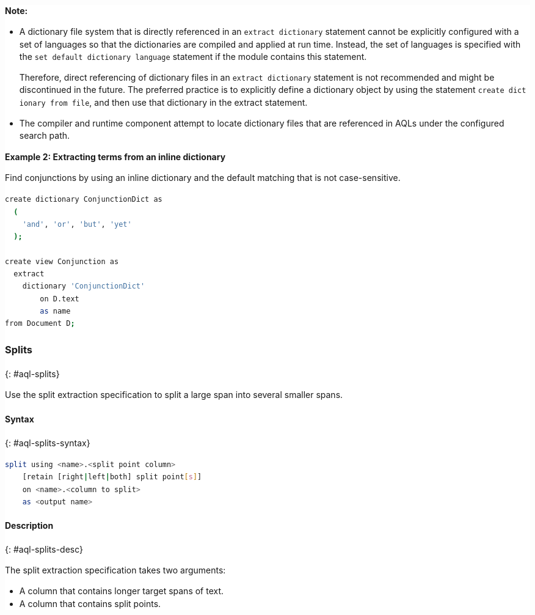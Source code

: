 **Note:**

- A dictionary file system that is directly referenced in an `extract dictionary` statement cannot be explicitly configured with a set of languages so that the dictionaries are compiled and applied at run time. Instead, the set of languages is specified with the `set default dictionary language` statement if the module contains this statement.

    Therefore, direct referencing of dictionary files in an `extract dictionary` statement is not recommended and might be discontinued in the future. The preferred practice is to explicitly define a dictionary object by using the statement `create dictionary from file`, and then use that dictionary in the extract statement.

- The compiler and runtime component attempt to locate dictionary files that are referenced in AQLs under the configured search path.

**Example 2: Extracting terms from an inline dictionary**

Find conjunctions by using an inline dictionary and the default matching that is not case-sensitive.

```bash
create dictionary ConjunctionDict as
  (
    'and', 'or', 'but', 'yet'
  );

create view Conjunction as
  extract
    dictionary 'ConjunctionDict'
        on D.text
        as name
from Document D;
```

### Splits
{: #aql-splits}

Use the split extraction specification to split a large span into several smaller spans.

#### Syntax
{: #aql-splits-syntax}

```bash
split using <name>.<split point column>
    [retain [right|left|both] split point[s]]
    on <name>.<column to split>
    as <output name>
```

#### Description
{: #aql-splits-desc}

The split extraction specification takes two arguments:

- A column that contains longer target spans of text.
- A column that contains split points.
